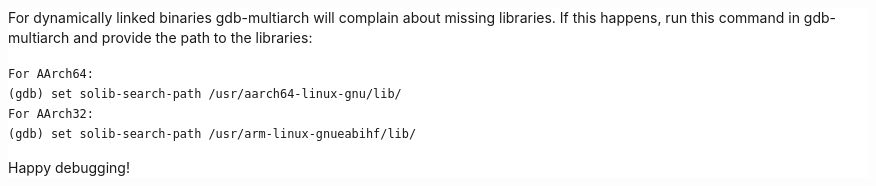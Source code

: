 For dynamically linked binaries gdb-multiarch will complain about missing libraries. If this happens, run this command in gdb-multiarch and provide the path to the libraries:

```
For AArch64:
(gdb) set solib-search-path /usr/aarch64-linux-gnu/lib/
For AArch32:
(gdb) set solib-search-path /usr/arm-linux-gnueabihf/lib/
```

Happy debugging!
